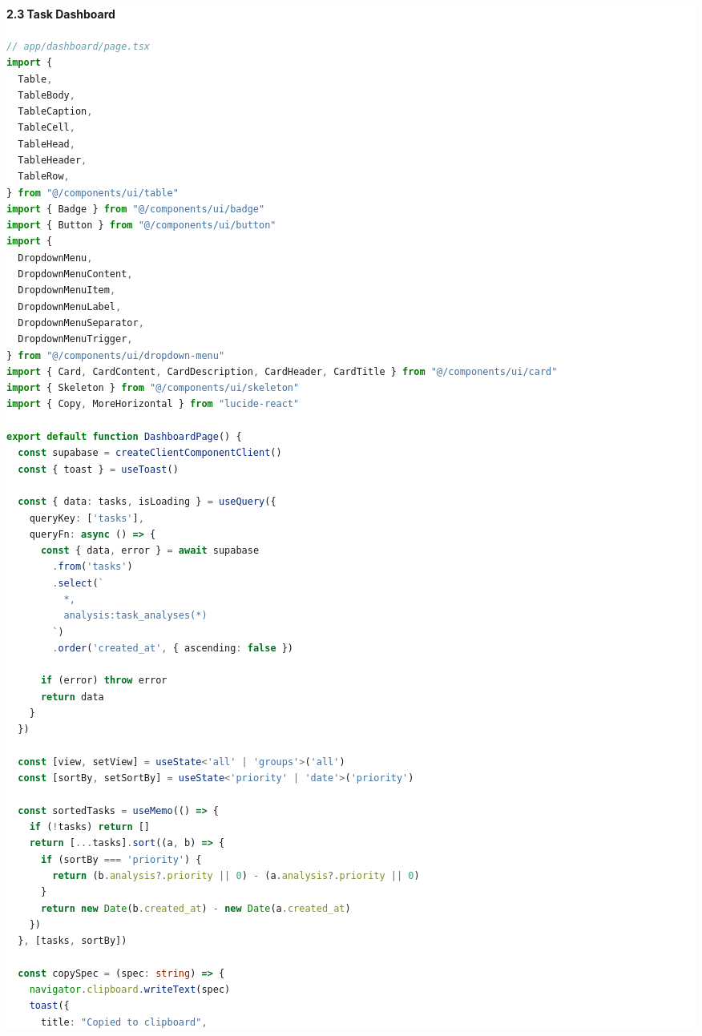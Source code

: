 #### 2.3 Task Dashboard

```typescript
// app/dashboard/page.tsx
import {
  Table,
  TableBody,
  TableCaption,
  TableCell,
  TableHead,
  TableHeader,
  TableRow,
} from "@/components/ui/table"
import { Badge } from "@/components/ui/badge"
import { Button } from "@/components/ui/button"
import {
  DropdownMenu,
  DropdownMenuContent,
  DropdownMenuItem,
  DropdownMenuLabel,
  DropdownMenuSeparator,
  DropdownMenuTrigger,
} from "@/components/ui/dropdown-menu"
import { Card, CardContent, CardDescription, CardHeader, CardTitle } from "@/components/ui/card"
import { Skeleton } from "@/components/ui/skeleton"
import { Copy, MoreHorizontal } from "lucide-react"

export default function DashboardPage() {
  const supabase = createClientComponentClient()
  const { toast } = useToast()

  const { data: tasks, isLoading } = useQuery({
    queryKey: ['tasks'],
    queryFn: async () => {
      const { data, error } = await supabase
        .from('tasks')
        .select(`
          *,
          analysis:task_analyses(*)
        `)
        .order('created_at', { ascending: false })

      if (error) throw error
      return data
    }
  })

  const [view, setView] = useState<'all' | 'groups'>('all')
  const [sortBy, setSortBy] = useState<'priority' | 'date'>('priority')

  const sortedTasks = useMemo(() => {
    if (!tasks) return []
    return [...tasks].sort((a, b) => {
      if (sortBy === 'priority') {
        return (b.analysis?.priority || 0) - (a.analysis?.priority || 0)
      }
      return new Date(b.created_at) - new Date(a.created_at)
    })
  }, [tasks, sortBy])

  const copySpec = (spec: string) => {
    navigator.clipboard.writeText(spec)
    toast({
      title: "Copied to clipboard",
```